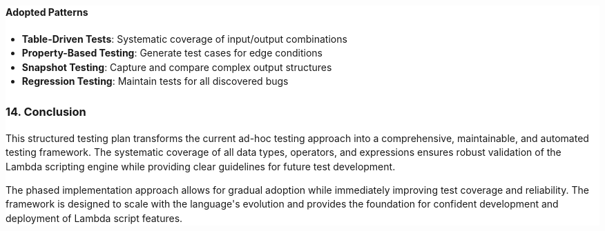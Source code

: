 #### Adopted Patterns
- **Table-Driven Tests**: Systematic coverage of input/output combinations
- **Property-Based Testing**: Generate test cases for edge conditions
- **Snapshot Testing**: Capture and compare complex output structures
- **Regression Testing**: Maintain tests for all discovered bugs

### 14. Conclusion

This structured testing plan transforms the current ad-hoc testing approach into a comprehensive, maintainable, and automated testing framework. The systematic coverage of all data types, operators, and expressions ensures robust validation of the Lambda scripting engine while providing clear guidelines for future test development.

The phased implementation approach allows for gradual adoption while immediately improving test coverage and reliability. The framework is designed to scale with the language's evolution and provides the foundation for confident development and deployment of Lambda script features.
